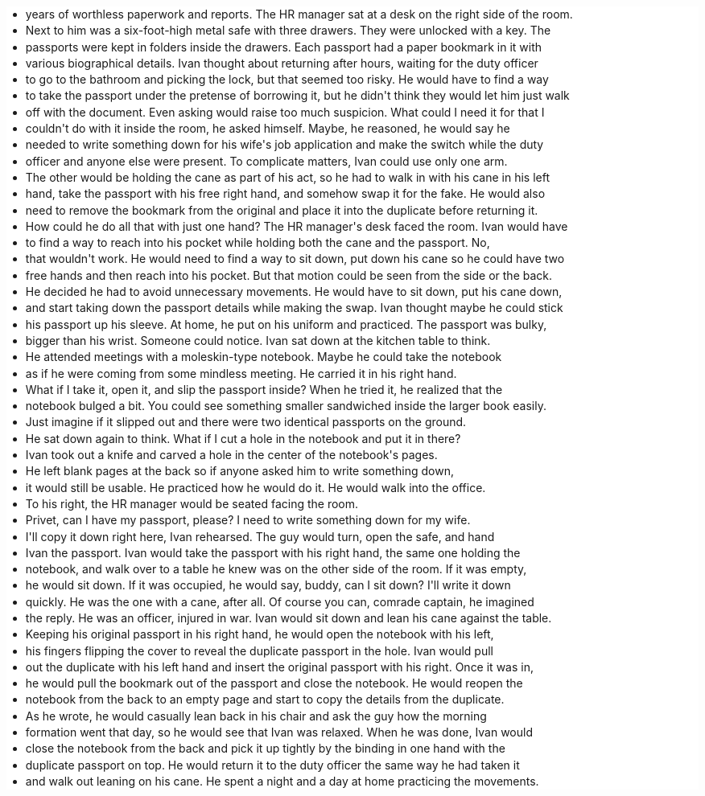 *  years of worthless paperwork and reports. The HR manager sat at a desk on the right side of the room.
*  Next to him was a six-foot-high metal safe with three drawers. They were unlocked with a key. The
*  passports were kept in folders inside the drawers. Each passport had a paper bookmark in it with
*  various biographical details. Ivan thought about returning after hours, waiting for the duty officer
*  to go to the bathroom and picking the lock, but that seemed too risky. He would have to find a way
*  to take the passport under the pretense of borrowing it, but he didn't think they would let him just walk
*  off with the document. Even asking would raise too much suspicion. What could I need it for that I
*  couldn't do with it inside the room, he asked himself. Maybe, he reasoned, he would say he
*  needed to write something down for his wife's job application and make the switch while the duty
*  officer and anyone else were present. To complicate matters, Ivan could use only one arm.
*  The other would be holding the cane as part of his act, so he had to walk in with his cane in his left
*  hand, take the passport with his free right hand, and somehow swap it for the fake. He would also
*  need to remove the bookmark from the original and place it into the duplicate before returning it.
*  How could he do all that with just one hand? The HR manager's desk faced the room. Ivan would have
*  to find a way to reach into his pocket while holding both the cane and the passport. No,
*  that wouldn't work. He would need to find a way to sit down, put down his cane so he could have two
*  free hands and then reach into his pocket. But that motion could be seen from the side or the back.
*  He decided he had to avoid unnecessary movements. He would have to sit down, put his cane down,
*  and start taking down the passport details while making the swap. Ivan thought maybe he could stick
*  his passport up his sleeve. At home, he put on his uniform and practiced. The passport was bulky,
*  bigger than his wrist. Someone could notice. Ivan sat down at the kitchen table to think.
*  He attended meetings with a moleskin-type notebook. Maybe he could take the notebook
*  as if he were coming from some mindless meeting. He carried it in his right hand.
*  What if I take it, open it, and slip the passport inside? When he tried it, he realized that the
*  notebook bulged a bit. You could see something smaller sandwiched inside the larger book easily.
*  Just imagine if it slipped out and there were two identical passports on the ground.
*  He sat down again to think. What if I cut a hole in the notebook and put it in there?
*  Ivan took out a knife and carved a hole in the center of the notebook's pages.
*  He left blank pages at the back so if anyone asked him to write something down,
*  it would still be usable. He practiced how he would do it. He would walk into the office.
*  To his right, the HR manager would be seated facing the room.
*  Privet, can I have my passport, please? I need to write something down for my wife.
*  I'll copy it down right here, Ivan rehearsed. The guy would turn, open the safe, and hand
*  Ivan the passport. Ivan would take the passport with his right hand, the same one holding the
*  notebook, and walk over to a table he knew was on the other side of the room. If it was empty,
*  he would sit down. If it was occupied, he would say, buddy, can I sit down? I'll write it down
*  quickly. He was the one with a cane, after all. Of course you can, comrade captain, he imagined
*  the reply. He was an officer, injured in war. Ivan would sit down and lean his cane against the table.
*  Keeping his original passport in his right hand, he would open the notebook with his left,
*  his fingers flipping the cover to reveal the duplicate passport in the hole. Ivan would pull
*  out the duplicate with his left hand and insert the original passport with his right. Once it was in,
*  he would pull the bookmark out of the passport and close the notebook. He would reopen the
*  notebook from the back to an empty page and start to copy the details from the duplicate.
*  As he wrote, he would casually lean back in his chair and ask the guy how the morning
*  formation went that day, so he would see that Ivan was relaxed. When he was done, Ivan would
*  close the notebook from the back and pick it up tightly by the binding in one hand with the
*  duplicate passport on top. He would return it to the duty officer the same way he had taken it
*  and walk out leaning on his cane. He spent a night and a day at home practicing the movements.